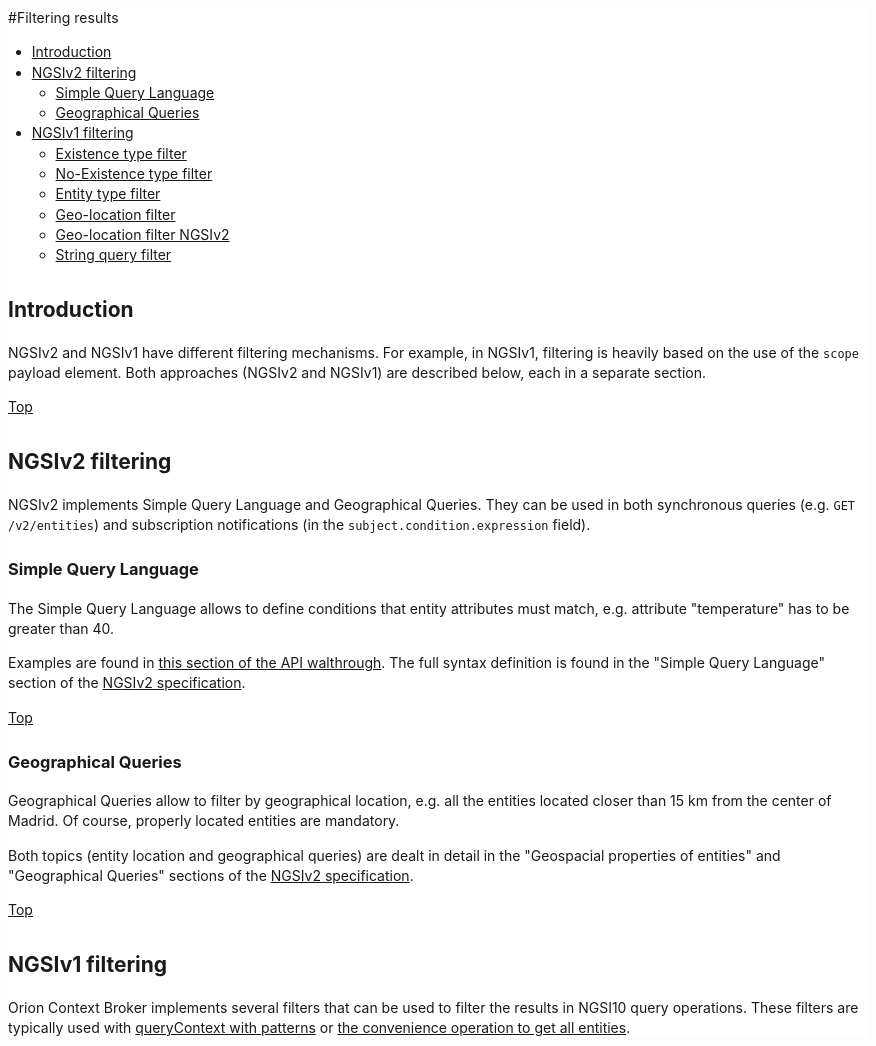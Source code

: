 #<a name="top"></a>Filtering results

* [Introduction](#introduction)
* [NGSIv2 filtering](#ngsiv2-filtering)
    * [Simple Query Language](#simple-query-language)
    * [Geographical Queries](#geographical-queries)
* [NGSIv1 filtering](#ngsiv1-filtering)
    * [Existence type filter](#existence-type-filter)
    * [No-Existence type filter](#no-existence-type-filter)
    * [Entity type filter](#entity-type-filter)
    * [Geo-location filter](#geo-location-filter)
    * [Geo-location filter NGSIv2](#geo-location-filter-ngsiv2)
    * [String query filter](#string-filters)
    
## Introduction

NGSIv2 and NGSIv1 have different filtering mechanisms. For example, in NGSIv1,
filtering is heavily based on the use of the `scope` payload element. Both
approaches (NGSIv2 and NGSIv1) are described below, each in a separate section.

[Top](#top)

## NGSIv2 filtering

NGSIv2 implements Simple Query Language and Geographical Queries. They
can be used in both synchronous queries (e.g. `GET /v2/entities`) and
subscription notifications (in the `subject.condition.expression` field).

### Simple Query Language

The Simple Query Language allows to define conditions that entity attributes must match, e.g.
attribute "temperature" has to be greater than 40.

Examples are found in [this section of the API walthrough](walkthrough_apiv2#query-entity).
The full syntax definition is found in the "Simple Query Language"
section of the [NGSIv2 specification](http://telefonicaid.github.io/fiware-orion/api/v2/stable/).

[Top](#top)

### Geographical Queries

Geographical Queries allow to filter by geographical location, e.g. all the entities located
closer than 15 km from the center of Madrid. Of course, properly located entities are mandatory.

Both topics (entity location and geographical queries) are dealt in detail in
the "Geospacial properties of entities" and "Geographical Queries" sections of the
[NGSIv2 specification](http://telefonicaid.github.io/fiware-orion/api/v2/stable/).

[Top](#top)

## NGSIv1 filtering

Orion Context Broker implements several filters
that can be used to filter the results in NGSI10 query operations. These
filters are typically used with [queryContext with patterns](walkthrough_apiv1.md#query-context-operation) or [the convenience operation to get all entities](walkthrough_apiv1.md#getting-all-entities).
